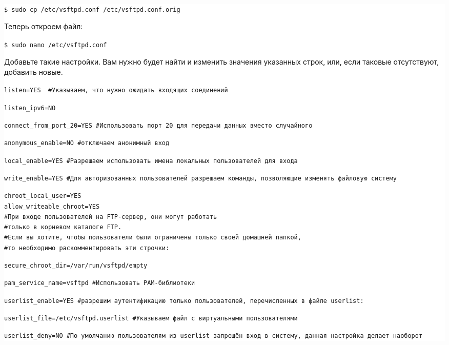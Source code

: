 `$ sudo cp /etc/vsftpd.conf /etc/vsftpd.conf.orig`

Теперь откроем файл:

`$ sudo nano /etc/vsftpd.conf`

Добавьте такие настройки. Вам нужно будет найти и изменить значения указанных строк, или, если таковые отсутствуют, добавить новые.

```html
listen=YES  #Указываем, что нужно ожидать входящих соединений
```

```html
listen_ipv6=NO
```

```html
connect_from_port_20=YES #Использовать порт 20 для передачи данных вместо случайного
```

```html
anonymous_enable=NO #отключаем анонимный вход
```

```html
local_enable=YES #Разрешаем использовать имена локальных пользователей для входа
```

```html
write_enable=YES #Для авторизованных пользователей разрешаем команды, позволяющие изменять файловую систему
```

```html
chroot_local_user=YES
allow_writeable_chroot=YES
#При входе пользователей на FTP-сервер, они могут работать
#только в корневом каталоге FTP.
#Если вы хотите, чтобы пользователи были ограничены только своей домашней папкой,
#то необходимо раскомментировать эти строчки:
```

```html
secure_chroot_dir=/var/run/vsftpd/empty
```

```html
pam_service_name=vsftpd #Использовать PAM-библиотеки
```

```html
userlist_enable=YES #разрешим аутентификацию только пользователей, перечисленных в файле userlist:
```

```html
userlist_file=/etc/vsftpd.userlist #Указываем файл с виртуальными пользователями
```

```html
userlist_deny=NO #По умолчанию пользователям из userlist запрещён вход в систему, данная настройка делает наоборот
```
